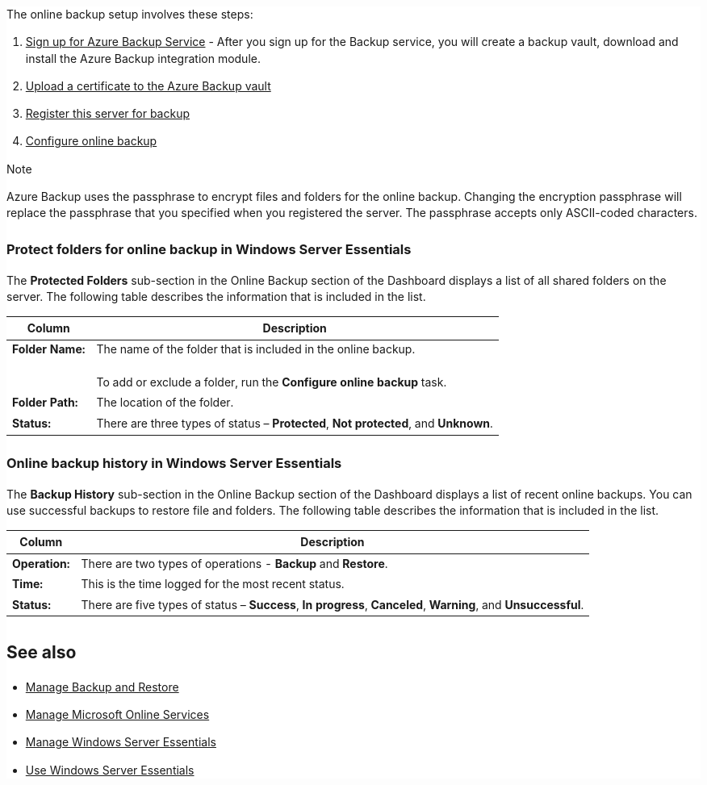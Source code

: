  The online backup setup involves these steps:  
  
1.  [Sign up for Azure Backup Service](Manage-Online-Backup-in-Windows-Server-Essentials.md#BKMK_16) - After you sign up for the Backup service, you will create a backup vault, download and install the  Azure Backup integration module.  
  
2.  [Upload a certificate to the Azure Backup vault](Manage-Online-Backup-in-Windows-Server-Essentials.md#BKMK_1)  
  
3.  [Register this server for backup](Manage-Online-Backup-in-Windows-Server-Essentials.md#BKMK_5)  
  
4.  [Configure online backup](Manage-Online-Backup-in-Windows-Server-Essentials.md#BKMK_2)  
  
> [!NOTE]
>   Azure Backup uses the passphrase to encrypt files and folders for the online backup. Changing the encryption passphrase will replace the passphrase that you specified when you registered the server. The passphrase accepts only ASCII-coded characters.  
  
###  <a name="BKMK_18"></a> Protect folders for online backup in Windows Server Essentials  
 The **Protected Folders** sub-section in the Online Backup section of the Dashboard displays a list of all shared folders on the server. The following table describes the information that is included in the list.  
  
|Column|Description|  
|------------|-----------------|  
|**Folder Name:**|The name of the folder that is included in the online backup.<br /><br /> To add or exclude a folder, run the **Configure online backup** task.|  
|**Folder Path:**|The location of the folder.|  
|**Status:**|There are three types of status – **Protected**, **Not protected**, and **Unknown**.|  
  
###  <a name="BKMK_19"></a> Online backup history in Windows Server Essentials  
 The **Backup History** sub-section in the Online Backup section of the Dashboard displays a list of recent online backups. You can use successful backups to restore file and folders. The following table describes the information that is included in the list.  
  
|Column|Description|  
|------------|-----------------|  
|**Operation:**|There are two types of operations - **Backup** and **Restore**.|  
|**Time:**|This is the time logged for the most recent status.|  
|**Status:**|There are five types of status – **Success**, **In progress**, **Canceled**, **Warning**, and **Unsuccessful**.|  
  
## See also  
  
-   [Manage Backup and Restore](Manage-Backup-and-Restore-in-Windows-Server-Essentials.md)  
  
-   [Manage Microsoft Online Services](Manage-Microsoft-Online-Services-in-Windows-Server-Essentials.md)  
  
-   [Manage Windows Server Essentials](Manage-Windows-Server-Essentials.md)  
  
-   [Use Windows Server Essentials](../use/Use-Windows-Server-Essentials.md)
